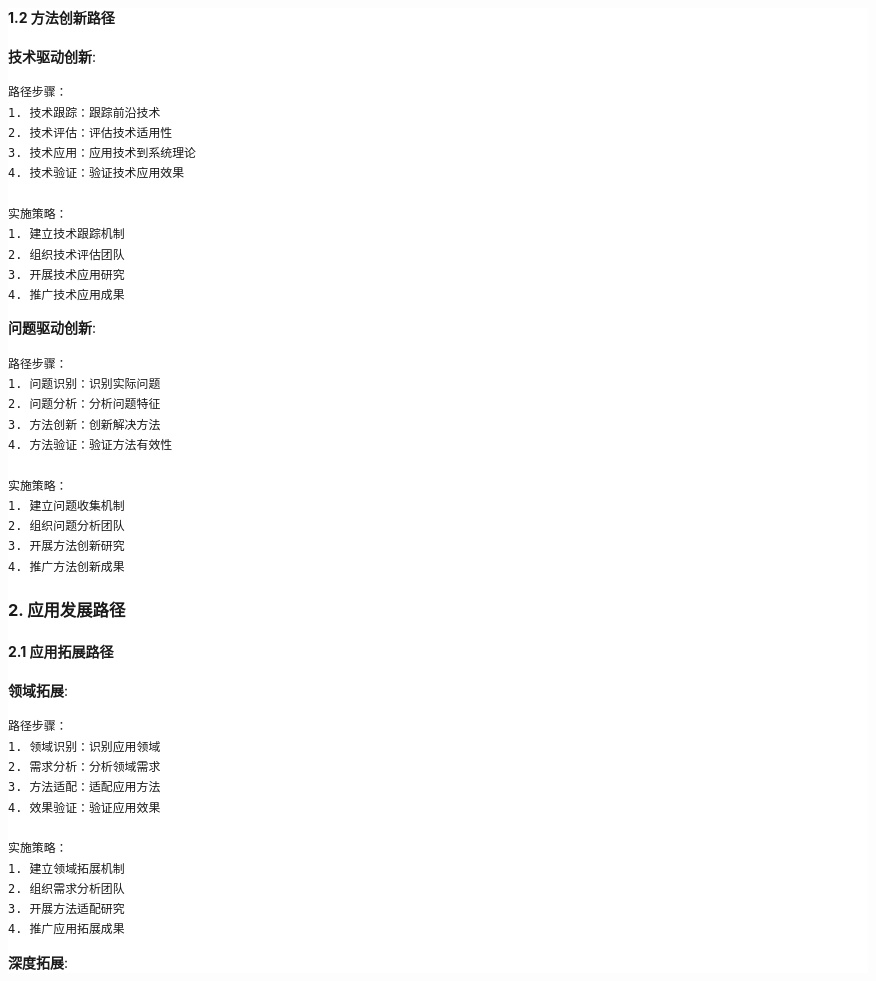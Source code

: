 #### 1.2 方法创新路径

**技术驱动创新**:

```text
路径步骤：
1. 技术跟踪：跟踪前沿技术
2. 技术评估：评估技术适用性
3. 技术应用：应用技术到系统理论
4. 技术验证：验证技术应用效果

实施策略：
1. 建立技术跟踪机制
2. 组织技术评估团队
3. 开展技术应用研究
4. 推广技术应用成果
```

**问题驱动创新**:

```text
路径步骤：
1. 问题识别：识别实际问题
2. 问题分析：分析问题特征
3. 方法创新：创新解决方法
4. 方法验证：验证方法有效性

实施策略：
1. 建立问题收集机制
2. 组织问题分析团队
3. 开展方法创新研究
4. 推广方法创新成果
```

### 2. 应用发展路径

#### 2.1 应用拓展路径

**领域拓展**:

```text
路径步骤：
1. 领域识别：识别应用领域
2. 需求分析：分析领域需求
3. 方法适配：适配应用方法
4. 效果验证：验证应用效果

实施策略：
1. 建立领域拓展机制
2. 组织需求分析团队
3. 开展方法适配研究
4. 推广应用拓展成果
```

**深度拓展**:
